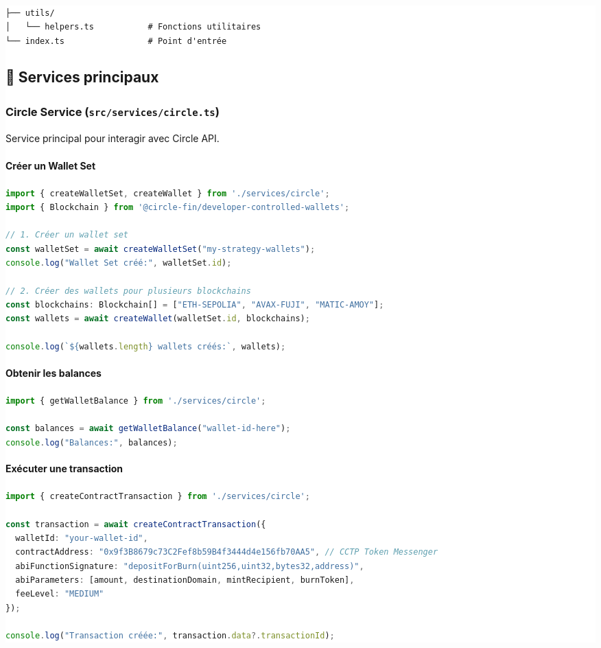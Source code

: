 ```
├── utils/
│   └── helpers.ts           # Fonctions utilitaires
└── index.ts                 # Point d'entrée
```

## 🔑 Services principaux

### Circle Service (`src/services/circle.ts`)

Service principal pour interagir avec Circle API.

#### Créer un Wallet Set

```typescript
import { createWalletSet, createWallet } from './services/circle';
import { Blockchain } from '@circle-fin/developer-controlled-wallets';

// 1. Créer un wallet set
const walletSet = await createWalletSet("my-strategy-wallets");
console.log("Wallet Set créé:", walletSet.id);

// 2. Créer des wallets pour plusieurs blockchains
const blockchains: Blockchain[] = ["ETH-SEPOLIA", "AVAX-FUJI", "MATIC-AMOY"];
const wallets = await createWallet(walletSet.id, blockchains);

console.log(`${wallets.length} wallets créés:`, wallets);
```

#### Obtenir les balances

```typescript
import { getWalletBalance } from './services/circle';

const balances = await getWalletBalance("wallet-id-here");
console.log("Balances:", balances);
```

#### Exécuter une transaction

```typescript
import { createContractTransaction } from './services/circle';

const transaction = await createContractTransaction({
  walletId: "your-wallet-id",
  contractAddress: "0x9f3B8679c73C2Fef8b59B4f3444d4e156fb70AA5", // CCTP Token Messenger
  abiFunctionSignature: "depositForBurn(uint256,uint32,bytes32,address)",
  abiParameters: [amount, destinationDomain, mintRecipient, burnToken],
  feeLevel: "MEDIUM"
});

console.log("Transaction créée:", transaction.data?.transactionId);
```
